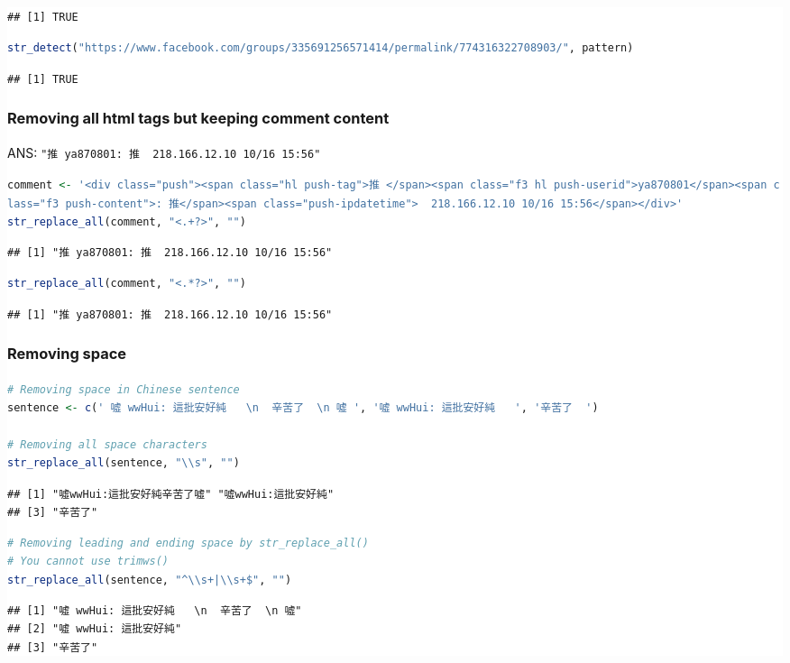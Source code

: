 ```
## [1] TRUE
```

```r
str_detect("https://www.facebook.com/groups/335691256571414/permalink/774316322708903/", pattern)
```

```
## [1] TRUE
```

### Removing all html tags but keeping comment content

ANS: `"推 ya870801: 推  218.166.12.10 10/16 15:56"`


```r
comment <- '<div class="push"><span class="hl push-tag">推 </span><span class="f3 hl push-userid">ya870801</span><span class="f3 push-content">: 推</span><span class="push-ipdatetime">  218.166.12.10 10/16 15:56</span></div>'
str_replace_all(comment, "<.+?>", "")
```

```
## [1] "推 ya870801: 推  218.166.12.10 10/16 15:56"
```

```r
str_replace_all(comment, "<.*?>", "")
```

```
## [1] "推 ya870801: 推  218.166.12.10 10/16 15:56"
```

### Removing space


```r
# Removing space in Chinese sentence
sentence <- c(' 噓 wwHui: 這批安好純   \n  辛苦了  \n 噓 ', '噓 wwHui: 這批安好純   ', '辛苦了  ')

# Removing all space characters
str_replace_all(sentence, "\\s", "")
```

```
## [1] "噓wwHui:這批安好純辛苦了噓" "噓wwHui:這批安好純"        
## [3] "辛苦了"
```

```r
# Removing leading and ending space by str_replace_all()
# You cannot use trimws()
str_replace_all(sentence, "^\\s+|\\s+$", "")
```

```
## [1] "噓 wwHui: 這批安好純   \n  辛苦了  \n 噓"
## [2] "噓 wwHui: 這批安好純"                    
## [3] "辛苦了"
```
